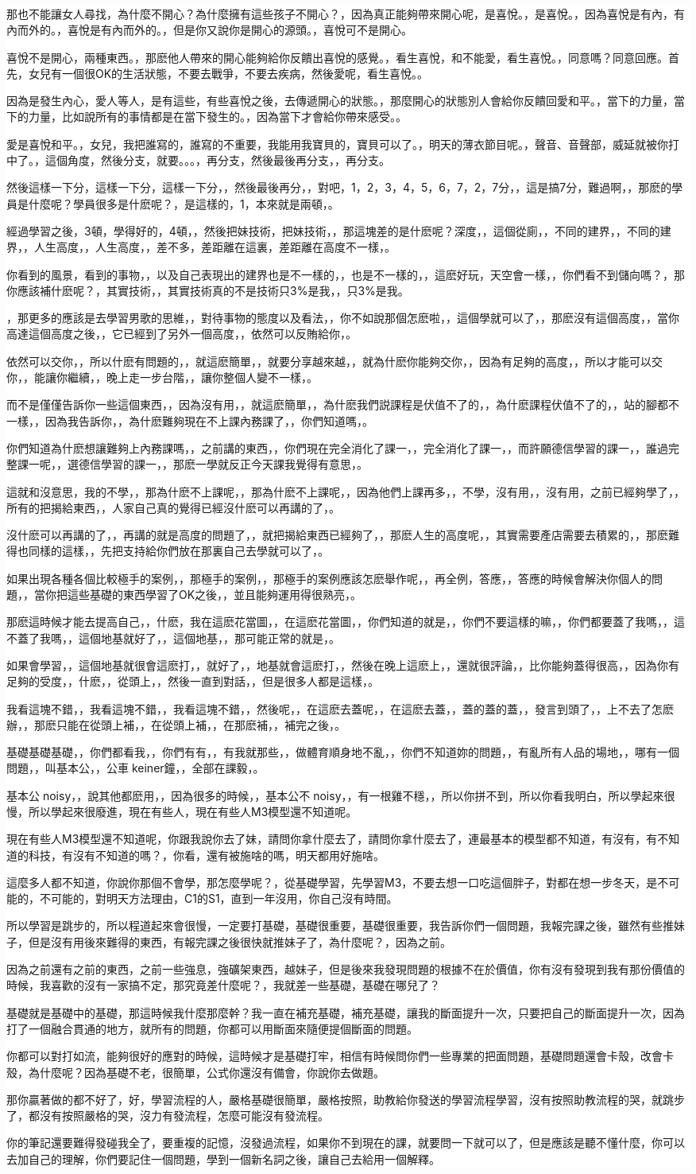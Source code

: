 那也不能讓女人尋找，為什麼不開心？為什麼擁有這些孩子不開心？，因為真正能夠帶來開心呢，是喜悅。，是喜悅。，因為喜悅是有內，有內而外的。，喜悅是有內而外的。，但是你又說你是開心的源頭。，喜悅可不是開心。

喜悅不是開心，兩種東西。，那麽他人帶來的開心能夠給你反饋出喜悅的感覺。，看生喜悅，和不能愛，看生喜悅。，同意嗎？同意回應。首先，女兒有一個很OK的生活狀態，不要去戰爭，不要去疾病，然後愛呢，看生喜悅。。

因為是發生內心，愛人等人，是有這些，有些喜悅之後，去傳遞開心的狀態。，那麼開心的狀態別人會給你反饋回愛和平。，當下的力量，當下的力量，比如說所有的事情都是在當下發生的。，因為當下才會給你帶來感受。。

愛是喜悅和平。，女兒，我把誰寫的，誰寫的不重要，我能用我寶貝的，寶貝可以了。，明天的薄衣節目呢。，聲音、音聲部，威延就被你打中了。，這個角度，然後分支，就要。。。，再分支，然後最後再分支，，再分支。

然後這樣一下分，這樣一下分，這樣一下分，，然後最後再分，，對吧，1，2，3，4，5，6，7，2，7分，，這是搞7分，難過啊，，那麽的學員是什麼呢？學員很多是什麽呢？，是這樣的，1，本來就是兩頓，。

經過學習之後，3頓，學得好的，4頓，，然後把妹技術，把妹技術，，那這塊差的是什麽呢？深度，，這個從廁，，不同的建界，，不同的建界，，人生高度，，人生高度，，差不多，差距離在這裏，差距離在高度不一樣，。

你看到的風景，看到的事物，，以及自己表現出的建界也是不一樣的，，也是不一樣的，，這麽好玩，天空會一樣，，你們看不到儲向嗎？，那你應該補什麽呢？，其實技術，，其實技術真的不是技術只3%是我，，只3%是我。

，那更多的應該是去學習男歌的思維，，對待事物的態度以及看法，，你不如說那個怎麽啦，，這個學就可以了，，那麽沒有這個高度，，當你高達這個高度之後，，它已經到了另外一個高度，，依然可以反賄給你，。

依然可以交你，，所以什麽有問題的，，就這麽簡單，，就要分享越來越，，就為什麽你能夠交你，，因為有足夠的高度，，所以才能可以交你，，能讓你繼續，，晚上走一步台階，，讓你整個人變不一樣，。

而不是僅僅告訴你一些這個東西，，因為沒有用，，就這麽簡單，，為什麽我們説課程是伏值不了的，，為什麽課程伏值不了的，，站的腳都不一樣，，因為我告訴你，，為什麽難夠現在不上課內務課了，，你們知道嗎，。

你們知道為什麽想讓難夠上內務課嗎，，之前講的東西，，你們現在完全消化了課一，，完全消化了課一，，而許願德信學習的課一，，誰過完整課一呢，，選德信學習的課一，，那麽一學就反正今天課我覺得有意思，。

這就和沒意思，我的不學，，那為什麽不上課呢，，那為什麽不上課呢，，因為他們上課再多，，不學，沒有用，，沒有用，之前已經夠學了，，所有的把揭給東西，，人家自己真的覺得已經沒什麽可以再講的了，。

沒什麽可以再講的了，，再講的就是高度的問題了，，就把揭給東西已經夠了，，那麽人生的高度呢，，其實需要產店需要去積累的，，那麽難得也同樣的這樣，，先把支持給你們放在那裏自己去學就可以了，。

如果出現各種各個比較極手的案例，，那極手的案例，，那極手的案例應該怎麽舉作呢，，再全例，答應，，答應的時候會解決你個人的問題，，當你把這些基礎的東西學習了OK之後，，並且能夠運用得很熟亮，。

那麽這時候才能去提高自己，，什麽，我在這麽花當圖，，在這麽花當圖，，你們知道的就是，，你們不要這樣的嘛，，你們都要蓋了我嗎，，這不蓋了我嗎，，這個地基就好了，，這個地基，，那可能正常的就是，。

如果會學習，，這個地基就很會這麽打，，就好了，，地基就會這麽打，，然後在晚上這麽上，，還就很評論，，比你能夠蓋得很高，，因為你有足夠的受度，，什麽，，從頭上，，然後一直到對話，，但是很多人都是這樣，。

我看這塊不錯，，我看這塊不錯，，我看這塊不錯，，然後呢，，在這麽去蓋呢，，在這麽去蓋，，蓋的蓋的蓋，，發言到頭了，，上不去了怎麽辦，，那麽只能在從頭上補，，在從頭上補，，在那麽補，，補完之後，。

基礎基礎基礎，，你們都看我，，你們有有，，有我就那些，，做體育順身地不亂，，你們不知道妳的問題，，有亂所有人品的場地，，哪有一個問題，，叫基本公，，公車 keiner鐘，，全部在課毅，。

基本公 noisy，，說其他都麽用，，因為很多的時候，，基本公不 noisy，，有一根雞不穩，，所以你拼不到，所以你看我明白，所以學起來很慢，所以學起來很廢進，現在有些人，現在有些人M3模型還不知道呢。

現在有些人M3模型還不知道呢，你跟我說你去了妹，請問你拿什麼去了，請問你拿什麼去了，連最基本的模型都不知道，有沒有，有不知道的科技，有沒有不知道的嗎？，你看，還有被施啥的嗎，明天都用好施啥。

這麼多人都不知道，你說你那個不會學，那怎麼學呢？，從基礎學習，先學習M3，不要去想一口吃這個胖子，對都在想一步冬天，是不可能的，不可能的，對明天方法理由，C1的S1，直到一年沒用，你自己沒有時間。

所以學習是跳步的，所以程道起來會很慢，一定要打基礎，基礎很重要，基礎很重要，我告訴你們一個問題，我報完課之後，雖然有些推妹子，但是沒有用後來難得的東西，有報完課之後很快就推妹子了，為什麼呢？，因為之前。

因為之前還有之前的東西，之前一些強息，強礦架東西，越妹子，但是後來我發現問題的根據不在於價值，你有沒有發現到我有那份價值的時候，我喜歡的沒有一家搞不定，那究竟差什麼呢？，我就差一些基礎，基礎在哪兒了？

基礎就是基礎中的基礎，那這時候我什麼那麼幹？我一直在補充基礎，補充基礎，讓我的斷面提升一次，只要把自己的斷面提升一次，因為打了一個融合貫通的地方，就所有的問題，你都可以用斷面來隨便提個斷面的問題。

你都可以對打如流，能夠很好的應對的時候，這時候才是基礎打牢，相信有時候問你們一些專業的把面問題，基礎問題還會卡殼，改會卡殼，為什麼呢？因為基礎不老，很簡單，公式你還沒有備會，你說你去做題。

那你贏著做的都不好了，好，學習流程的人，嚴格基礎很簡單，嚴格按照，助教給你發送的學習流程學習，沒有按照助教流程的哭，就跳步了，都沒有按照嚴格的哭，沒力有發流程，怎麼可能沒有發流程。

你的筆記還要難得發碰我全了，要重複的記憶，沒發過流程，如果你不到現在的課，就要問一下就可以了，但是應該是聽不懂什麼，你可以去加自己的理解，你們要記住一個問題，學到一個新名詞之後，讓自己去給用一個解釋。
